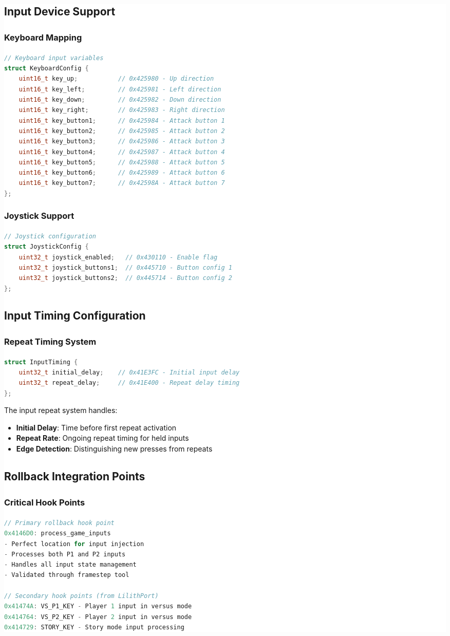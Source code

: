 ## Input Device Support

### Keyboard Mapping
```c
// Keyboard input variables
struct KeyboardConfig {
    uint16_t key_up;           // 0x425980 - Up direction
    uint16_t key_left;         // 0x425981 - Left direction  
    uint16_t key_down;         // 0x425982 - Down direction
    uint16_t key_right;        // 0x425983 - Right direction
    uint16_t key_button1;      // 0x425984 - Attack button 1
    uint16_t key_button2;      // 0x425985 - Attack button 2
    uint16_t key_button3;      // 0x425986 - Attack button 3
    uint16_t key_button4;      // 0x425987 - Attack button 4
    uint16_t key_button5;      // 0x425988 - Attack button 5
    uint16_t key_button6;      // 0x425989 - Attack button 6
    uint16_t key_button7;      // 0x42598A - Attack button 7
};
```

### Joystick Support
```c
// Joystick configuration
struct JoystickConfig {
    uint32_t joystick_enabled;   // 0x430110 - Enable flag
    uint32_t joystick_buttons1;  // 0x445710 - Button config 1
    uint32_t joystick_buttons2;  // 0x445714 - Button config 2
};
```

## Input Timing Configuration

### Repeat Timing System
```c
struct InputTiming {
    uint32_t initial_delay;    // 0x41E3FC - Initial input delay
    uint32_t repeat_delay;     // 0x41E400 - Repeat delay timing
};
```

The input repeat system handles:
- **Initial Delay**: Time before first repeat activation
- **Repeat Rate**: Ongoing repeat timing for held inputs
- **Edge Detection**: Distinguishing new presses from repeats

## Rollback Integration Points

### Critical Hook Points
```c
// Primary rollback hook point
0x4146D0: process_game_inputs
- Perfect location for input injection
- Processes both P1 and P2 inputs
- Handles all input state management
- Validated through framestep tool

// Secondary hook points (from LilithPort)
0x41474A: VS_P1_KEY - Player 1 input in versus mode
0x414764: VS_P2_KEY - Player 2 input in versus mode  
0x414729: STORY_KEY - Story mode input processing
```
